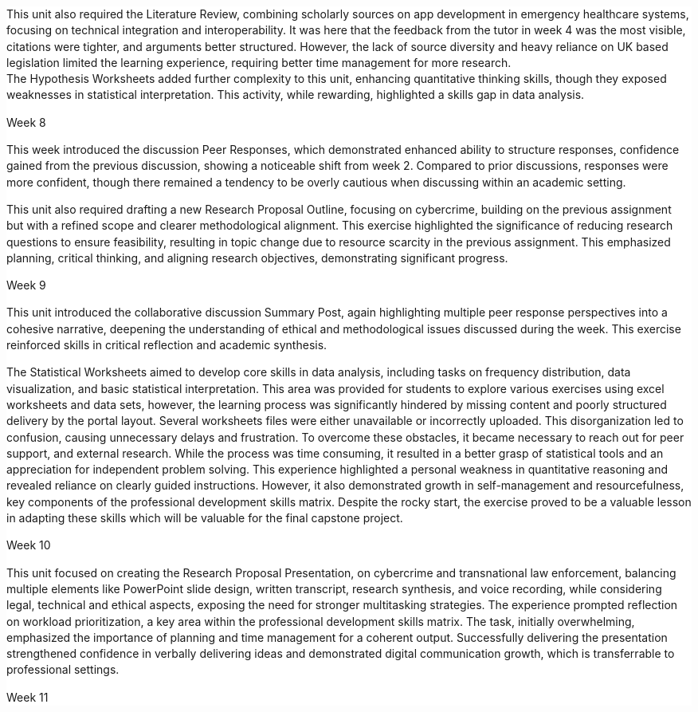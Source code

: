 This unit also required the Literature Review, combining scholarly sources on app development in emergency healthcare systems, focusing on technical integration and interoperability. It was here that the feedback from the tutor in week 4 was the most visible, citations were tighter, and arguments better structured. However, the lack of source diversity and heavy reliance on UK based legislation limited the learning experience, requiring better time management for more research.  
The Hypothesis Worksheets added further complexity to this unit, enhancing quantitative thinking skills, though they exposed weaknesses in statistical interpretation. This activity, while rewarding, highlighted a skills gap in data analysis. 

Week 8

This week introduced the discussion Peer Responses, which demonstrated enhanced ability to structure responses, confidence gained from the previous discussion, showing a noticeable shift from week 2. Compared to prior discussions, responses were more confident, though there remained a tendency to be overly cautious when discussing within an academic setting. 

This unit also required drafting a new Research Proposal Outline, focusing on cybercrime, building on the previous assignment but with a refined scope and clearer methodological alignment. This exercise highlighted the significance of reducing research questions to ensure feasibility, resulting in topic change due to resource scarcity in the previous assignment. This emphasized planning, critical thinking, and aligning research objectives, demonstrating significant progress.

Week 9

This unit introduced the collaborative discussion Summary Post, again highlighting multiple peer response perspectives into a cohesive narrative, deepening the understanding of ethical and methodological issues discussed during the week. This exercise reinforced skills in critical reflection and academic synthesis. 

The Statistical Worksheets aimed to develop core skills in data analysis, including tasks on frequency distribution, data visualization, and basic statistical interpretation. This area was provided for students to explore various exercises using excel worksheets and data sets, however, the learning process was significantly hindered by missing content and poorly structured delivery by the portal layout. Several worksheets files were either unavailable or incorrectly uploaded. This disorganization led to confusion, causing unnecessary delays and frustration. To overcome these obstacles, it became necessary to reach out for peer support, and external research. While the process was time consuming, it resulted in a better grasp of statistical tools and an appreciation for independent problem solving. This experience highlighted a personal weakness in quantitative reasoning and revealed reliance on clearly guided instructions. However, it also demonstrated growth in self-management and resourcefulness, key components of the professional development skills matrix. Despite the rocky start, the exercise proved to be a valuable lesson in adapting these skills which will be valuable for the final capstone project. 

Week 10

This unit focused on creating the Research Proposal Presentation, on cybercrime and transnational law enforcement, balancing multiple elements like PowerPoint slide design, written transcript, research synthesis, and voice recording, while considering legal, technical and ethical aspects, exposing the need for stronger multitasking strategies. The experience prompted reflection on workload prioritization, a key area within the professional development skills matrix. The task, initially overwhelming, emphasized the importance of planning and time management for a coherent output. Successfully delivering the presentation strengthened confidence in verbally delivering ideas and demonstrated digital communication growth, which is transferrable to professional settings.

Week 11
